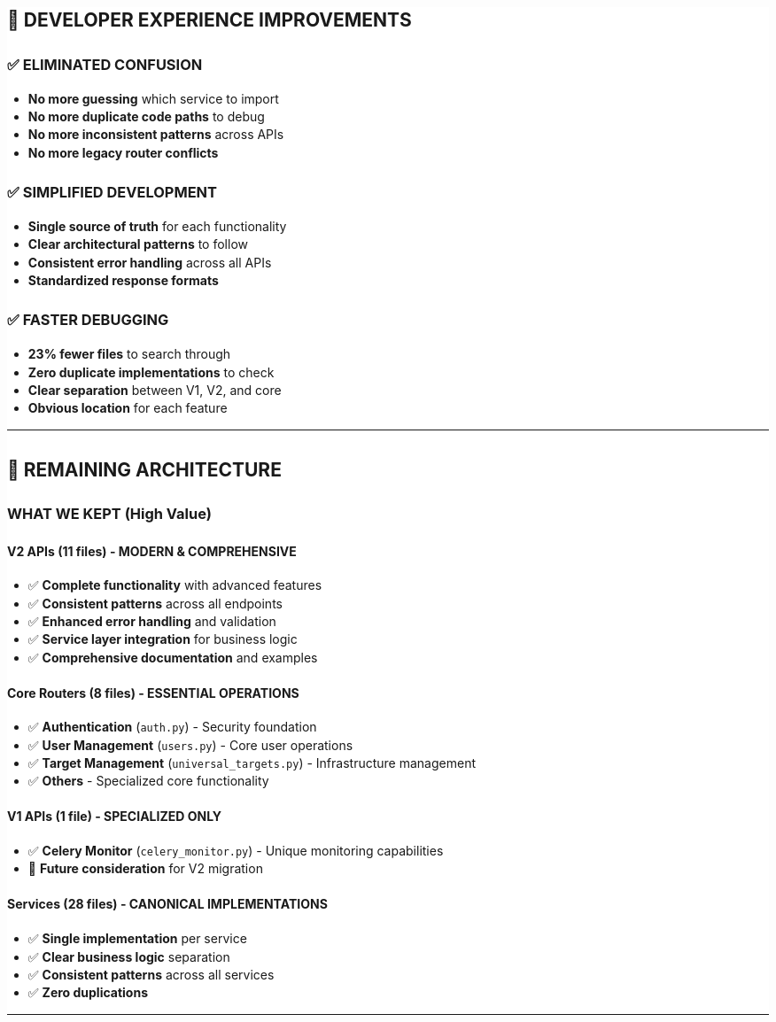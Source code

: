 
## **🚀 DEVELOPER EXPERIENCE IMPROVEMENTS**

### **✅ ELIMINATED CONFUSION**
- **No more guessing** which service to import
- **No more duplicate code paths** to debug
- **No more inconsistent patterns** across APIs
- **No more legacy router conflicts**

### **✅ SIMPLIFIED DEVELOPMENT**
- **Single source of truth** for each functionality
- **Clear architectural patterns** to follow
- **Consistent error handling** across all APIs
- **Standardized response formats**

### **✅ FASTER DEBUGGING**
- **23% fewer files** to search through
- **Zero duplicate implementations** to check
- **Clear separation** between V1, V2, and core
- **Obvious location** for each feature

---

## **🎯 REMAINING ARCHITECTURE**

### **WHAT WE KEPT (High Value)**

#### **V2 APIs (11 files) - MODERN & COMPREHENSIVE**
- ✅ **Complete functionality** with advanced features
- ✅ **Consistent patterns** across all endpoints
- ✅ **Enhanced error handling** and validation
- ✅ **Service layer integration** for business logic
- ✅ **Comprehensive documentation** and examples

#### **Core Routers (8 files) - ESSENTIAL OPERATIONS**
- ✅ **Authentication** (`auth.py`) - Security foundation
- ✅ **User Management** (`users.py`) - Core user operations
- ✅ **Target Management** (`universal_targets.py`) - Infrastructure management
- ✅ **Others** - Specialized core functionality

#### **V1 APIs (1 file) - SPECIALIZED ONLY**
- ✅ **Celery Monitor** (`celery_monitor.py`) - Unique monitoring capabilities
- 🔄 **Future consideration** for V2 migration

#### **Services (28 files) - CANONICAL IMPLEMENTATIONS**
- ✅ **Single implementation** per service
- ✅ **Clear business logic** separation
- ✅ **Consistent patterns** across all services
- ✅ **Zero duplications**

---